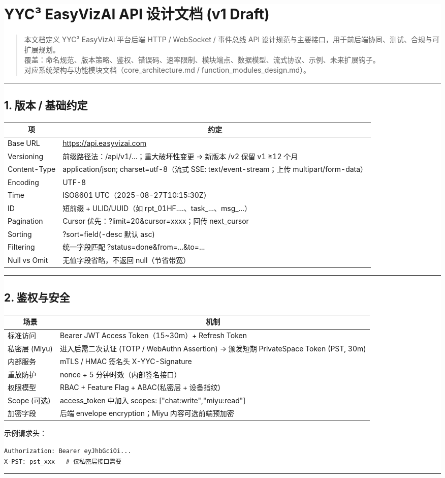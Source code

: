 # YYC³ EasyVizAI API 设计文档 (v1 Draft)

> 本文档定义 YYC³ EasyVizAI 平台后端 HTTP / WebSocket / 事件总线 API 设计规范与主要接口，用于前后端协同、测试、合规与可扩展规划。  
> 覆盖：命名规范、版本策略、鉴权、错误码、速率限制、模块端点、数据模型、流式协议、示例、未来扩展钩子。  
> 对应系统架构与功能模块文档（core_architecture.md / function_modules_design.md）。

---

## 1. 版本 / 基础约定

| 项 | 约定 |
|----|------|
| Base URL | https://api.easyvizai.com |
| Versioning | 前缀路径法：/api/v1/...；重大破坏性变更 → 新版本 /v2 保留 v1 ≥12 个月 |
| Content-Type | application/json; charset=utf-8（流式 SSE: text/event-stream；上传 multipart/form-data） |
| Encoding | UTF-8 |
| Time | ISO8601 UTC（2025-08-27T10:15:30Z） |
| ID | 短前缀 + ULID/UUID（如 rpt_01HF....、task_...、msg_...） |
| Pagination | Cursor 优先：?limit=20&cursor=xxxx；回传 next_cursor |
| Sorting | ?sort=field(-desc 默认 asc) |
| Filtering | 统一字段匹配 ?status=done&from=...&to=... |
| Null vs Omit | 无值字段省略，不返回 null（节省带宽） |

---

## 2. 鉴权与安全

| 场景 | 机制 |
|------|------|
| 标准访问 | Bearer JWT Access Token（15~30m）+ Refresh Token |
| 私密层 (Miyu) | 进入后需二次认证 (TOTP / WebAuthn Assertion) → 颁发短期 PrivateSpace Token (PST, 30m) |
| 内部服务 | mTLS / HMAC 签名头 X-YYC-Signature |
| 重放防护 | nonce + 5 分钟时效（内部签名接口） |
| 权限模型 | RBAC + Feature Flag + ABAC(私密层 + 设备指纹) |
| Scope (可选) | access_token 中加入 scopes: ["chat:write","miyu:read"] |
| 加密字段 | 后端 envelope encryption；Miyu 内容可选前端预加密 |

示例请求头：
```
Authorization: Bearer eyJhbGciOi...
X-PST: pst_xxx   # 仅私密层接口需要
```

---